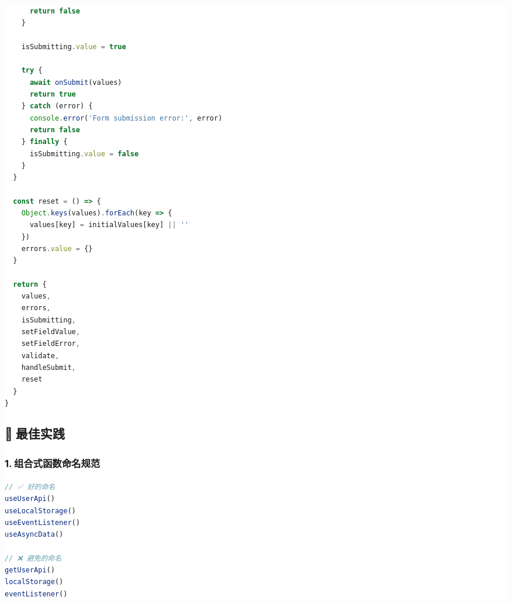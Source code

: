 ```javascript
      return false
    }
    
    isSubmitting.value = true
    
    try {
      await onSubmit(values)
      return true
    } catch (error) {
      console.error('Form submission error:', error)
      return false
    } finally {
      isSubmitting.value = false
    }
  }
  
  const reset = () => {
    Object.keys(values).forEach(key => {
      values[key] = initialValues[key] || ''
    })
    errors.value = {}
  }
  
  return {
    values,
    errors,
    isSubmitting,
    setFieldValue,
    setFieldError,
    validate,
    handleSubmit,
    reset
  }
}
```

## 🚀 最佳实践

### 1. 组合式函数命名规范

```javascript
// ✅ 好的命名
useUserApi()
useLocalStorage()
useEventListener()
useAsyncData()

// ❌ 避免的命名
getUserApi()
localStorage()
eventListener()
```
